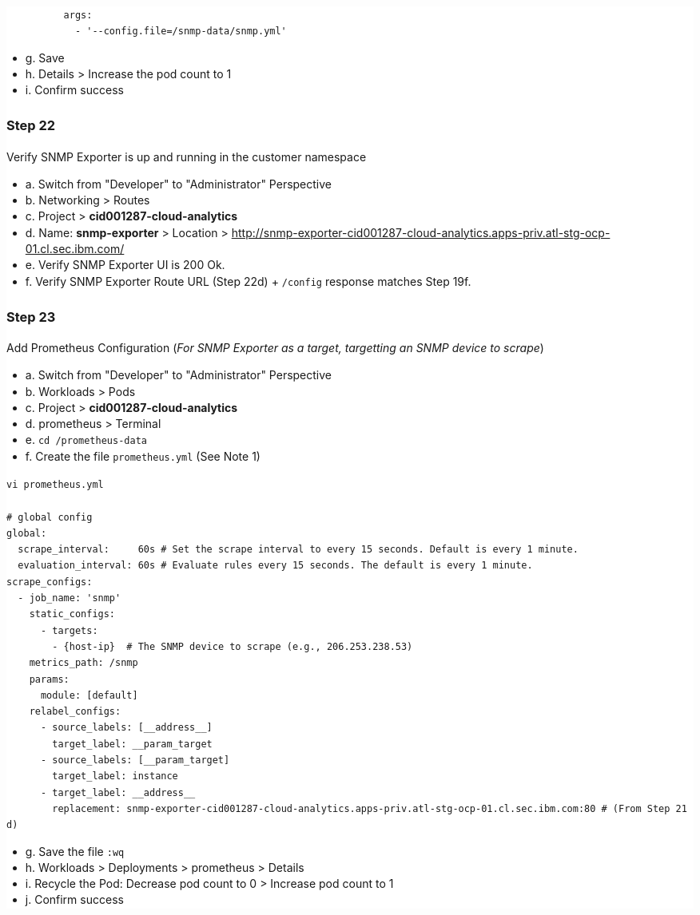 ```
          args:
            - '--config.file=/snmp-data/snmp.yml'
```

- g. Save
- h. Details > Increase the pod count to 1
- i. Confirm success

### Step 22 

Verify SNMP Exporter is up and running in the customer namespace

- a. Switch from "Developer" to "Administrator" Perspective 
- b. Networking > Routes
- c. Project > **cid001287-cloud-analytics**
- d. Name: **snmp-exporter** > Location > http://snmp-exporter-cid001287-cloud-analytics.apps-priv.atl-stg-ocp-01.cl.sec.ibm.com/
- e. Verify SNMP Exporter UI is 200 Ok. 
- f. Verify SNMP Exporter Route URL (Step 22d) + `/config` response matches Step 19f. 

### Step 23

Add Prometheus Configuration 
(_For SNMP Exporter as a target, targetting an SNMP device to scrape_)

- a. Switch from "Developer" to "Administrator" Perspective
- b. Workloads > Pods
- c. Project > **cid001287-cloud-analytics**
- d. prometheus > Terminal 
- e. `cd /prometheus-data`
- f. Create the file `prometheus.yml` (See Note 1)

```
vi prometheus.yml

# global config
global:
  scrape_interval:     60s # Set the scrape interval to every 15 seconds. Default is every 1 minute.
  evaluation_interval: 60s # Evaluate rules every 15 seconds. The default is every 1 minute.
scrape_configs:
  - job_name: 'snmp'
    static_configs:
      - targets:
        - {host-ip}  # The SNMP device to scrape (e.g., 206.253.238.53)
    metrics_path: /snmp
    params:
      module: [default]
    relabel_configs:
      - source_labels: [__address__]
        target_label: __param_target
      - source_labels: [__param_target]
        target_label: instance
      - target_label: __address__
        replacement: snmp-exporter-cid001287-cloud-analytics.apps-priv.atl-stg-ocp-01.cl.sec.ibm.com:80 # (From Step 21d)

```
- g. Save the file `:wq`
- h. Workloads > Deployments > prometheus > Details
- i. Recycle the Pod: Decrease pod count to 0 > Increase pod count to 1
- j. Confirm success
